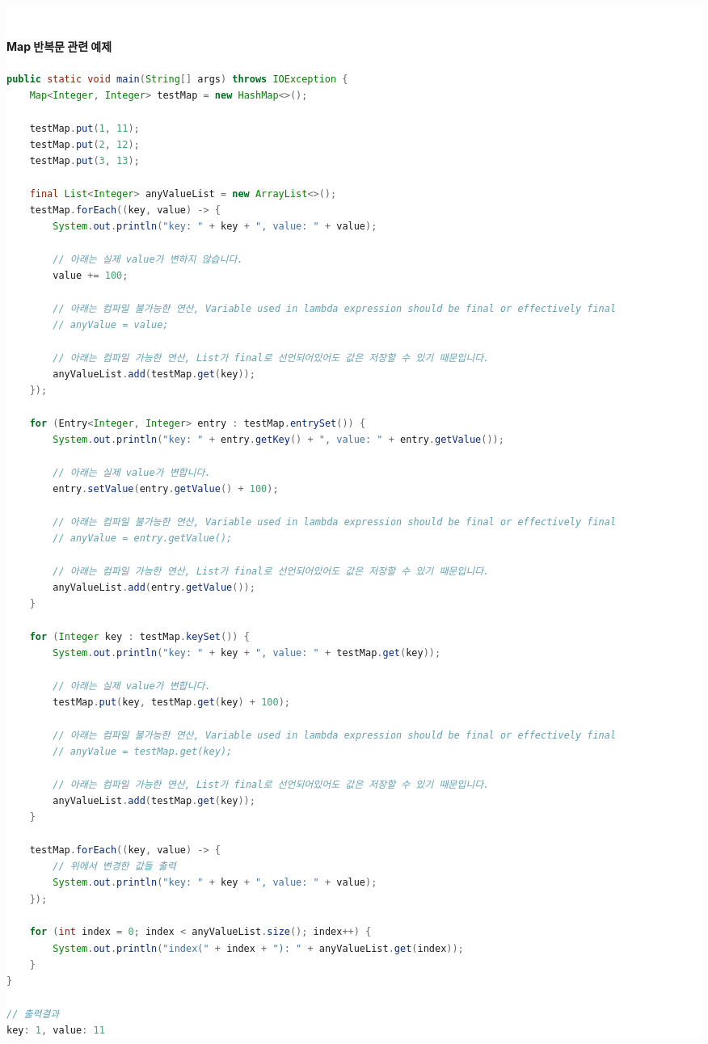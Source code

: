 <br>

#### Map 반복문 관련 예제

```java
public static void main(String[] args) throws IOException {
	Map<Integer, Integer> testMap = new HashMap<>();

    testMap.put(1, 11);
    testMap.put(2, 12);
    testMap.put(3, 13);

    final List<Integer> anyValueList = new ArrayList<>();
    testMap.forEach((key, value) -> {
        System.out.println("key: " + key + ", value: " + value);

        // 아래는 실제 value가 변하지 않습니다.
        value += 100;

        // 아래는 컴파일 불가능한 연산, Variable used in lambda expression should be final or effectively final
        // anyValue = value;

        // 아래는 컴파일 가능한 연산, List가 final로 선언되어있어도 값은 저장할 수 있기 때문입니다.
        anyValueList.add(testMap.get(key));
    });

    for (Entry<Integer, Integer> entry : testMap.entrySet()) {
        System.out.println("key: " + entry.getKey() + ", value: " + entry.getValue());

        // 아래는 실제 value가 변합니다.
        entry.setValue(entry.getValue() + 100);

        // 아래는 컴파일 불가능한 연산, Variable used in lambda expression should be final or effectively final
        // anyValue = entry.getValue();

        // 아래는 컴파일 가능한 연산, List가 final로 선언되어있어도 값은 저장할 수 있기 때문입니다.
        anyValueList.add(entry.getValue());
    }

    for (Integer key : testMap.keySet()) {
        System.out.println("key: " + key + ", value: " + testMap.get(key));

        // 아래는 실제 value가 변합니다.
        testMap.put(key, testMap.get(key) + 100);

        // 아래는 컴파일 불가능한 연산, Variable used in lambda expression should be final or effectively final
        // anyValue = testMap.get(key);

        // 아래는 컴파일 가능한 연산, List가 final로 선언되어있어도 값은 저장할 수 있기 때문입니다.
        anyValueList.add(testMap.get(key));
    }

    testMap.forEach((key, value) -> {
        // 위에서 변경한 값들 출력
        System.out.println("key: " + key + ", value: " + value);
    });

    for (int index = 0; index < anyValueList.size(); index++) {
        System.out.println("index(" + index + "): " + anyValueList.get(index));
    }
}

// 출력결과
key: 1, value: 11
```